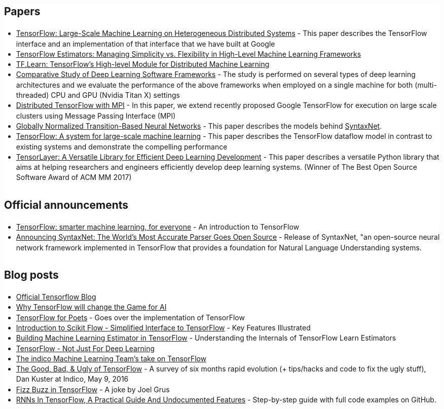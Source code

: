 
<span id="papers"></span>

Papers
------

-   [TensorFlow: Large-Scale Machine Learning on Heterogeneous Distributed Systems](http://download.tensorflow.org/paper/whitepaper2015.pdf) - This paper describes the TensorFlow interface and an implementation of that interface that we have built at Google
-   [TensorFlow Estimators: Managing Simplicity vs. Flexibility in High-Level Machine Learning Frameworks](https://arxiv.org/pdf/1708.02637.pdf)
-   [TF.Learn: TensorFlow’s High-level Module for Distributed Machine Learning](https://arxiv.org/abs/1612.04251)
-   [Comparative Study of Deep Learning Software Frameworks](http://arxiv.org/abs/1511.06435) - The study is performed on several types of deep learning architectures and we evaluate the performance of the above frameworks when employed on a single machine for both (multi-threaded) CPU and GPU (Nvidia Titan X) settings
-   [Distributed TensorFlow with MPI](http://arxiv.org/abs/1603.02339) - In this paper, we extend recently proposed Google TensorFlow for execution on large scale clusters using Message Passing Interface (MPI)
-   [Globally Normalized Transition-Based Neural Networks](http://arxiv.org/abs/1603.06042) - This paper describes the models behind [SyntaxNet](https://github.com/tensorflow/models/tree/master/syntaxnet).
-   [TensorFlow: A system for large-scale machine learning](https://arxiv.org/abs/1605.08695) - This paper describes the TensorFlow dataflow model in contrast to existing systems and demonstrate the compelling performance
-   [TensorLayer: A Versatile Library for Efficient Deep Learning Development](https://arxiv.org/abs/1707.08551) - This paper describes a versatile Python library that aims at helping researchers and engineers efficiently develop deep learning systems. (Winner of The Best Open Source Software Award of ACM MM 2017)

<span id="blogs"></span>

Official announcements
----------------------

-   [TensorFlow: smarter machine learning, for everyone](https://googleblog.blogspot.com/2015/11/tensorflow-smarter-machine-learning-for.html) - An introduction to TensorFlow
-   [Announcing SyntaxNet: The World’s Most Accurate Parser Goes Open Source](http://googleresearch.blogspot.com/2016/05/announcing-syntaxnet-worlds-most.html) - Release of SyntaxNet, "an open-source neural network framework implemented in TensorFlow that provides a foundation for Natural Language Understanding systems.

Blog posts
----------

-   [Official Tensorflow Blog](http://blog.tensorflow.org/)
-   [Why TensorFlow will change the Game for AI](https://archive.fo/o9asj)
-   [TensorFlow for Poets](http://petewarden.com/2016/02/28/tensorflow-for-poets) - Goes over the implementation of TensorFlow
-   [Introduction to Scikit Flow - Simplified Interface to TensorFlow](http://terrytangyuan.github.io/2016/03/14/scikit-flow-intro/) - Key Features Illustrated
-   [Building Machine Learning Estimator in TensorFlow](http://terrytangyuan.github.io/2016/07/08/understand-and-build-tensorflow-estimator/) - Understanding the Internals of TensorFlow Learn Estimators
-   [TensorFlow - Not Just For Deep Learning](http://terrytangyuan.github.io/2016/08/06/tensorflow-not-just-deep-learning/)
-   [The indico Machine Learning Team’s take on TensorFlow](https://indico.io/blog/indico-tensorflow)
-   [The Good, Bad, & Ugly of TensorFlow](https://indico.io/blog/the-good-bad-ugly-of-tensorflow/) - A survey of six months rapid evolution (+ tips/hacks and code to fix the ugly stuff), Dan Kuster at Indico, May 9, 2016
-   [Fizz Buzz in TensorFlow](http://joelgrus.com/2016/05/23/fizz-buzz-in-tensorflow/) - A joke by Joel Grus
-   [RNNs In TensorFlow, A Practical Guide And Undocumented Features](http://www.wildml.com/2016/08/rnns-in-tensorflow-a-practical-guide-and-undocumented-features/) - Step-by-step guide with full code examples on GitHub.